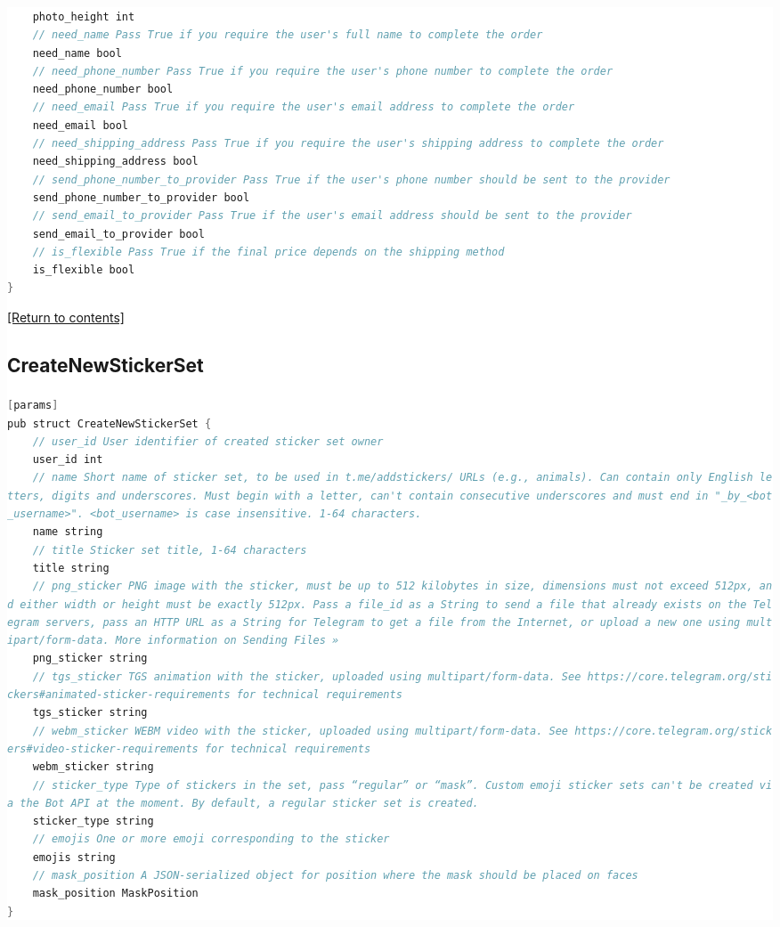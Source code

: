 ```v
	photo_height int
	// need_name Pass True if you require the user's full name to complete the order
	need_name bool
	// need_phone_number Pass True if you require the user's phone number to complete the order
	need_phone_number bool
	// need_email Pass True if you require the user's email address to complete the order
	need_email bool
	// need_shipping_address Pass True if you require the user's shipping address to complete the order
	need_shipping_address bool
	// send_phone_number_to_provider Pass True if the user's phone number should be sent to the provider
	send_phone_number_to_provider bool
	// send_email_to_provider Pass True if the user's email address should be sent to the provider
	send_email_to_provider bool
	// is_flexible Pass True if the final price depends on the shipping method
	is_flexible bool
}
```


[[Return to contents]](#Contents)

## CreateNewStickerSet
```v
[params]
pub struct CreateNewStickerSet {
	// user_id User identifier of created sticker set owner
	user_id int
	// name Short name of sticker set, to be used in t.me/addstickers/ URLs (e.g., animals). Can contain only English letters, digits and underscores. Must begin with a letter, can't contain consecutive underscores and must end in "_by_<bot_username>". <bot_username> is case insensitive. 1-64 characters.
	name string
	// title Sticker set title, 1-64 characters
	title string
	// png_sticker PNG image with the sticker, must be up to 512 kilobytes in size, dimensions must not exceed 512px, and either width or height must be exactly 512px. Pass a file_id as a String to send a file that already exists on the Telegram servers, pass an HTTP URL as a String for Telegram to get a file from the Internet, or upload a new one using multipart/form-data. More information on Sending Files »
	png_sticker string
	// tgs_sticker TGS animation with the sticker, uploaded using multipart/form-data. See https://core.telegram.org/stickers#animated-sticker-requirements for technical requirements
	tgs_sticker string
	// webm_sticker WEBM video with the sticker, uploaded using multipart/form-data. See https://core.telegram.org/stickers#video-sticker-requirements for technical requirements
	webm_sticker string
	// sticker_type Type of stickers in the set, pass “regular” or “mask”. Custom emoji sticker sets can't be created via the Bot API at the moment. By default, a regular sticker set is created.
	sticker_type string
	// emojis One or more emoji corresponding to the sticker
	emojis string
	// mask_position A JSON-serialized object for position where the mask should be placed on faces
	mask_position MaskPosition
}
```
